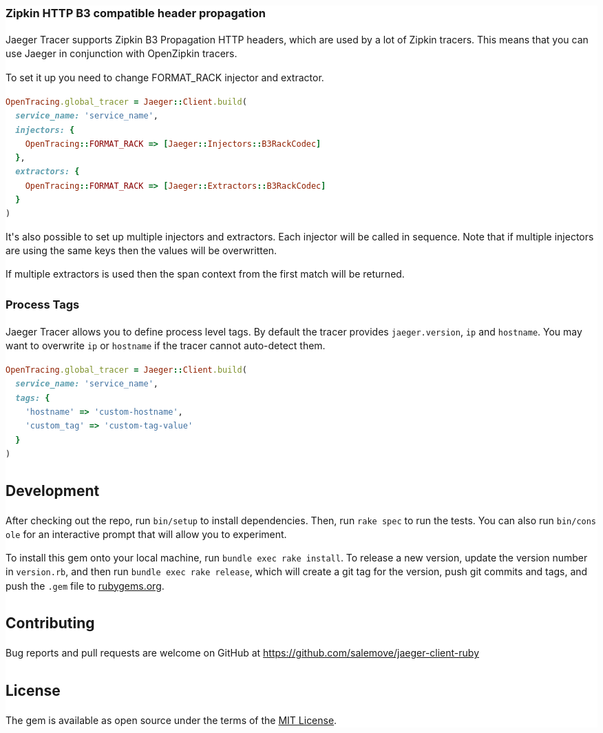 ### Zipkin HTTP B3 compatible header propagation

Jaeger Tracer supports Zipkin B3 Propagation HTTP headers, which are used by a lot of Zipkin tracers. This means that you can use Jaeger in conjunction with OpenZipkin tracers.

To set it up you need to change FORMAT_RACK injector and extractor.

```ruby
OpenTracing.global_tracer = Jaeger::Client.build(
  service_name: 'service_name',
  injectors: {
    OpenTracing::FORMAT_RACK => [Jaeger::Injectors::B3RackCodec]
  },
  extractors: {
    OpenTracing::FORMAT_RACK => [Jaeger::Extractors::B3RackCodec]
  }
)
```

It's also possible to set up multiple injectors and extractors. Each injector will be called in sequence. Note that if multiple injectors are using the same keys then the values will be overwritten.

If multiple extractors is used then the span context from the first match will be returned.

### Process Tags

Jaeger Tracer allows you to define process level tags. By default the tracer provides `jaeger.version`, `ip` and `hostname`. You may want to overwrite `ip` or `hostname` if the tracer cannot auto-detect them.

```ruby
OpenTracing.global_tracer = Jaeger::Client.build(
  service_name: 'service_name',
  tags: {
    'hostname' => 'custom-hostname',
    'custom_tag' => 'custom-tag-value'
  }
)
```

## Development

After checking out the repo, run `bin/setup` to install dependencies. Then, run `rake spec` to run the tests. You can also run `bin/console` for an interactive prompt that will allow you to experiment.

To install this gem onto your local machine, run `bundle exec rake install`. To release a new version, update the version number in `version.rb`, and then run `bundle exec rake release`, which will create a git tag for the version, push git commits and tags, and push the `.gem` file to [rubygems.org](https://rubygems.org).

## Contributing

Bug reports and pull requests are welcome on GitHub at https://github.com/salemove/jaeger-client-ruby


## License

The gem is available as open source under the terms of the [MIT License](http://opensource.org/licenses/MIT).

